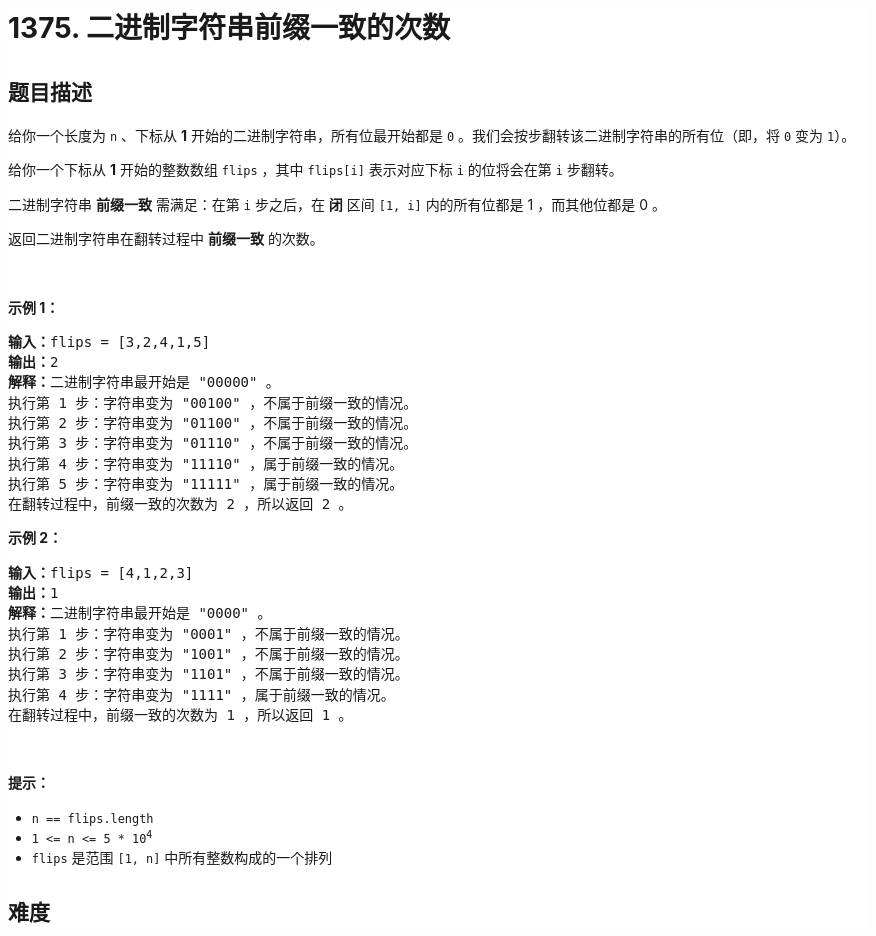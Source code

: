 # 1375. 二进制字符串前缀一致的次数

## 题目描述

<p>给你一个长度为 <code>n</code> 、下标从 <strong>1</strong> 开始的二进制字符串，所有位最开始都是 <code>0</code> 。我们会按步翻转该二进制字符串的所有位（即，将 <code>0</code> 变为 <code>1</code>）。</p>

<p>给你一个下标从 <strong>1</strong> 开始的整数数组 <code>flips</code> ，其中 <code>flips[i]</code> 表示对应下标 <code>i</code> 的位将会在第 <code>i</code> 步翻转。</p>

<p>二进制字符串 <strong>前缀一致</strong> 需满足：在第 <code>i</code> 步之后，在 <strong>闭</strong> 区间&nbsp;<code>[1, i]</code> 内的所有位都是 1 ，而其他位都是 0 。</p>

<p>返回二进制字符串在翻转过程中 <strong>前缀一致</strong> 的次数。</p>

<p>&nbsp;</p>

<p><strong>示例 1：</strong></p>

<pre>
<strong>输入：</strong>flips = [3,2,4,1,5]
<strong>输出：</strong>2
<strong>解释：</strong>二进制字符串最开始是 "00000" 。
执行第 1 步：字符串变为 "00100" ，不属于前缀一致的情况。
执行第 2 步：字符串变为 "01100" ，不属于前缀一致的情况。
执行第 3 步：字符串变为 "01110" ，不属于前缀一致的情况。
执行第 4 步：字符串变为 "11110" ，属于前缀一致的情况。
执行第 5 步：字符串变为 "11111" ，属于前缀一致的情况。
在翻转过程中，前缀一致的次数为 2 ，所以返回 2 。
</pre>

<p><strong>示例 2：</strong></p>

<pre>
<strong>输入：</strong>flips = [4,1,2,3]
<strong>输出：</strong>1
<strong>解释：</strong>二进制字符串最开始是 "0000" 。
执行第 1 步：字符串变为 "0001" ，不属于前缀一致的情况。
执行第 2 步：字符串变为 "1001" ，不属于前缀一致的情况。
执行第 3 步：字符串变为 "1101" ，不属于前缀一致的情况。
执行第 4 步：字符串变为 "1111" ，属于前缀一致的情况。
在翻转过程中，前缀一致的次数为 1 ，所以返回 1 。</pre>

<p>&nbsp;</p>

<p><strong>提示：</strong></p>

<ul>
	<li><code>n == flips.length</code></li>
	<li><code>1 &lt;= n &lt;= 5 * 10<sup>4</sup></code></li>
	<li><code>flips</code> 是范围 <code>[1, n]</code> 中所有整数构成的一个排列</li>
</ul>


## 难度

